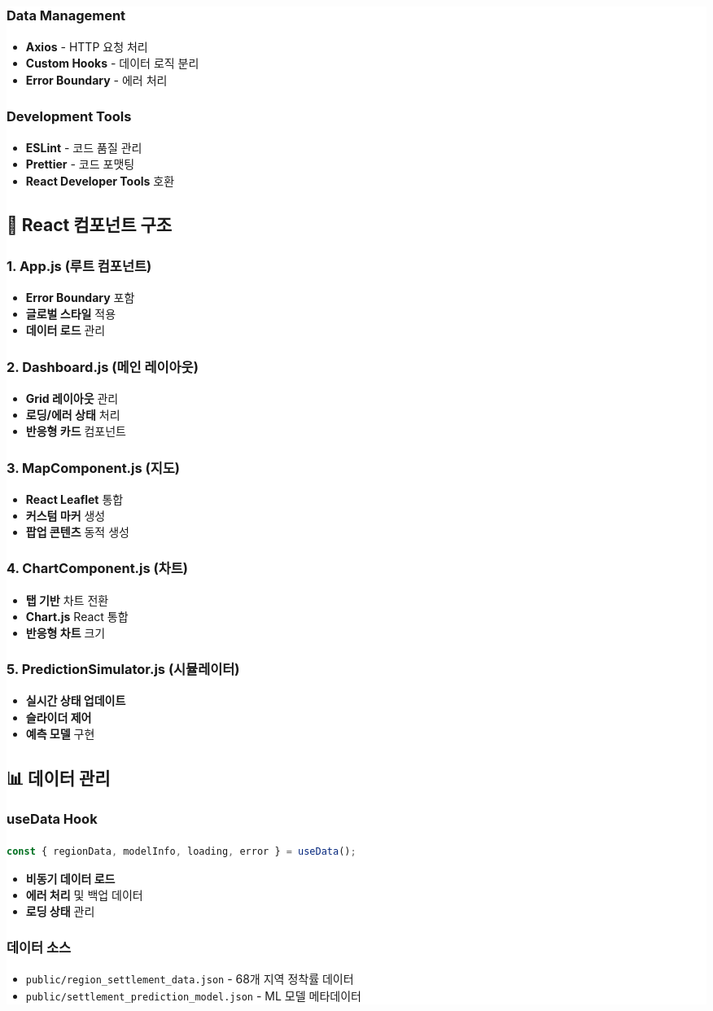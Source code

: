 ### Data Management
- **Axios** - HTTP 요청 처리
- **Custom Hooks** - 데이터 로직 분리
- **Error Boundary** - 에러 처리

### Development Tools
- **ESLint** - 코드 품질 관리
- **Prettier** - 코드 포맷팅
- **React Developer Tools** 호환

## 🔧 React 컴포넌트 구조

### 1. App.js (루트 컴포넌트)
- **Error Boundary** 포함
- **글로벌 스타일** 적용
- **데이터 로드** 관리

### 2. Dashboard.js (메인 레이아웃)
- **Grid 레이아웃** 관리
- **로딩/에러 상태** 처리
- **반응형 카드** 컴포넌트

### 3. MapComponent.js (지도)
- **React Leaflet** 통합
- **커스텀 마커** 생성
- **팝업 콘텐츠** 동적 생성

### 4. ChartComponent.js (차트)
- **탭 기반** 차트 전환
- **Chart.js** React 통합
- **반응형 차트** 크기

### 5. PredictionSimulator.js (시뮬레이터)
- **실시간 상태 업데이트**
- **슬라이더 제어**
- **예측 모델** 구현

## 📊 데이터 관리

### useData Hook
```javascript
const { regionData, modelInfo, loading, error } = useData();
```
- **비동기 데이터 로드**
- **에러 처리** 및 백업 데이터
- **로딩 상태** 관리

### 데이터 소스
- `public/region_settlement_data.json` - 68개 지역 정착률 데이터
- `public/settlement_prediction_model.json` - ML 모델 메타데이터

